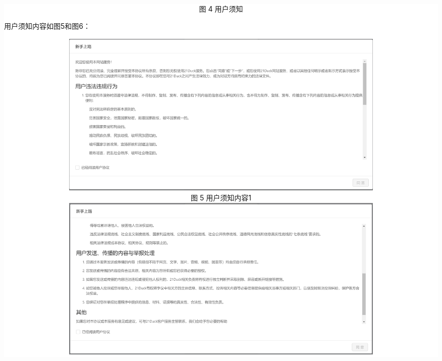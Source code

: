 <center>图 4 用户须知</center>

用户须知内容如图5和图6：

<div align="center"><img src="img/05.png" style="height:300px"/></div>

<center>图 5 用户须知内容1</center>

<div align="center"><img src="img/06.png" style="height:300px"/></div>
